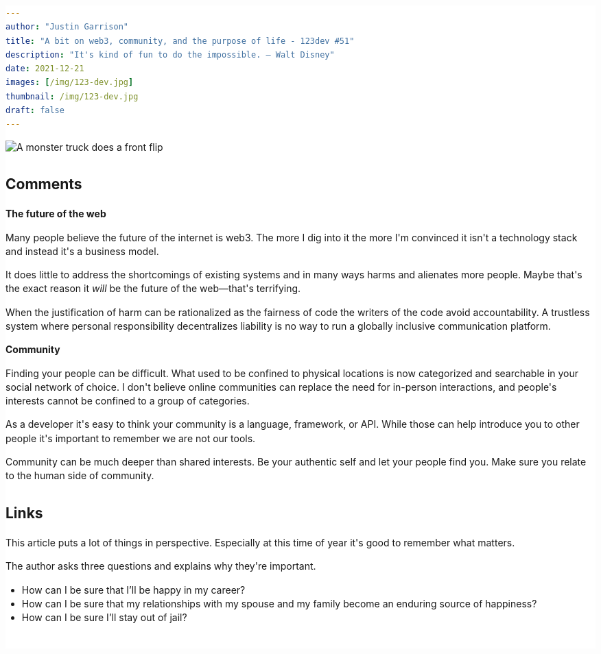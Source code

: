 ```yaml
---
author: "Justin Garrison"
title: "A bit on web3, community, and the purpose of life - 123dev #51"
description: "It's kind of fun to do the impossible. – Walt Disney"
date: 2021-12-21
images: [/img/123-dev.jpg]
thumbnail: /img/123-dev.jpg
draft: false
---
```


<img src="/img/123dev/51-0.gif" alt="A monster truck does a front flip" width="100%" />

## Comments

**The future of the web**

Many people believe the future of the internet is web3. The more I dig into it the more I'm convinced it isn't a technology stack and instead it's a business model.

It does little to address the shortcomings of existing systems and in many ways harms and alienates more people. Maybe that's the exact reason it _will_ be the future of the web—that's terrifying.

When the justification of harm can be rationalized as the fairness of code the writers of the code avoid accountability. A trustless system where personal responsibility decentralizes liability is no way to run a globally inclusive communication platform.

**Community**

Finding your people can be difficult. What used to be confined to physical locations is now categorized and searchable in your social network of choice. I don't believe online communities can replace the need for in-person interactions, and people's interests cannot be confined to a group of categories.

As a developer it's easy to think your community is a language, framework, or API. While those can help introduce you to other people it's important to remember we are not our tools.

Community can be much deeper than shared interests. Be your authentic self and let your people find you. Make sure you relate to the human side of community.

## Links

This article puts a lot of things in perspective. Especially at this time of year it's good to remember what matters.

The author asks three questions and explains why they're important.

- How can I be sure that I’ll be happy in my career?
- How can I be sure that my relationships with my spouse and my family become an enduring source of happiness?
- How can I be sure I’ll stay out of jail?

<img src="/img/123dev/51-1.jpg" alt="" />
